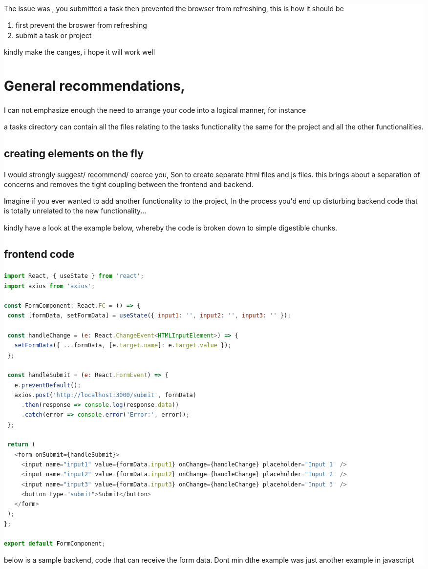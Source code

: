 

The issue was , you submitted a task then prevented the browser from refreshing, this is how it should be

1. first prevent the broswer from refreshing
2. submit a task or project


kindly make the canges, i hope it will work well



# General recommendations,
 I can not emphasize enough the need to arrange your code into a logical manner, for instance

 a tasks directory can contain all the files relating to the tasks functionality the same for the project and all the other functionalities.

 ## creating elements on the fly
 I would strongly suggest/ recommend/ coerce you, Son to create separate html files and js files. this brings about a separation of concerns and removes the tight coupling between the frontend and backend.

 Imagine if you ever wanted to add another functionality to the project, In the process you'd end up disturbing 
 backend code that is totally unrelated to the new functionality...




 kindly have a look at the example below, whereby the code is broken down to simple digestible chunks.

 ## frontend code

 ```javascript
 import React, { useState } from 'react';
import axios from 'axios';

const FormComponent: React.FC = () => {
  const [formData, setFormData] = useState({ input1: '', input2: '', input3: '' });

  const handleChange = (e: React.ChangeEvent<HTMLInputElement>) => {
    setFormData({ ...formData, [e.target.name]: e.target.value });
  };

  const handleSubmit = (e: React.FormEvent) => {
    e.preventDefault();
    axios.post('http://localhost:3000/submit', formData)
      .then(response => console.log(response.data))
      .catch(error => console.error('Error:', error));
  };

  return (
    <form onSubmit={handleSubmit}>
      <input name="input1" value={formData.input1} onChange={handleChange} placeholder="Input 1" />
      <input name="input2" value={formData.input2} onChange={handleChange} placeholder="Input 2" />
      <input name="input3" value={formData.input3} onChange={handleChange} placeholder="Input 3" />
      <button type="submit">Submit</button>
    </form>
  );
};

export default FormComponent;
```
below is a sample backend, code that can receive the form data. Dont min dthe example was just another example in javascript